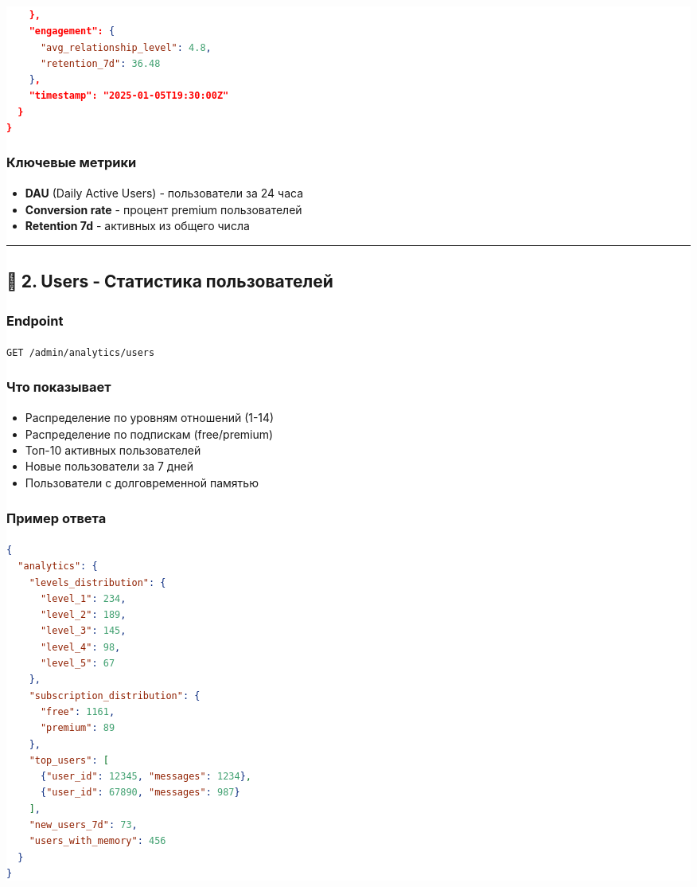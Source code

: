 ```json
    },
    "engagement": {
      "avg_relationship_level": 4.8,
      "retention_7d": 36.48
    },
    "timestamp": "2025-01-05T19:30:00Z"
  }
}
```

### Ключевые метрики
- **DAU** (Daily Active Users) - пользователи за 24 часа
- **Conversion rate** - процент premium пользователей
- **Retention 7d** - активных из общего числа

---

## 👥 2. Users - Статистика пользователей

### Endpoint
```
GET /admin/analytics/users
```

### Что показывает
- Распределение по уровням отношений (1-14)
- Распределение по подпискам (free/premium)
- Топ-10 активных пользователей
- Новые пользователи за 7 дней
- Пользователи с долговременной памятью

### Пример ответа
```json
{
  "analytics": {
    "levels_distribution": {
      "level_1": 234,
      "level_2": 189,
      "level_3": 145,
      "level_4": 98,
      "level_5": 67
    },
    "subscription_distribution": {
      "free": 1161,
      "premium": 89
    },
    "top_users": [
      {"user_id": 12345, "messages": 1234},
      {"user_id": 67890, "messages": 987}
    ],
    "new_users_7d": 73,
    "users_with_memory": 456
  }
}
```
